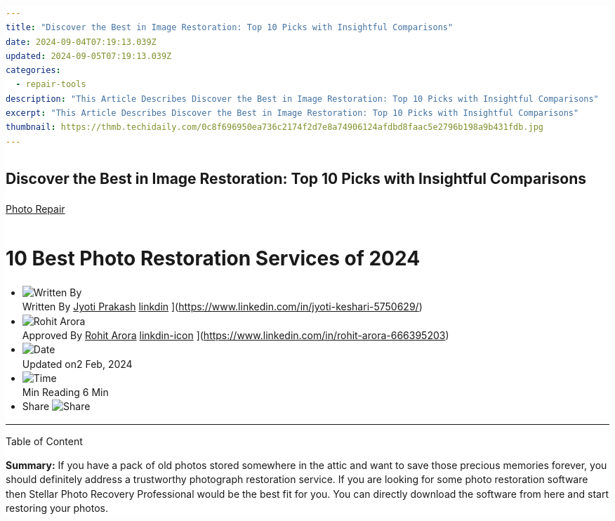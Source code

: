 ```yaml
---
title: "Discover the Best in Image Restoration: Top 10 Picks with Insightful Comparisons"
date: 2024-09-04T07:19:13.039Z
updated: 2024-09-05T07:19:13.039Z
categories:
  - repair-tools
description: "This Article Describes Discover the Best in Image Restoration: Top 10 Picks with Insightful Comparisons"
excerpt: "This Article Describes Discover the Best in Image Restoration: Top 10 Picks with Insightful Comparisons"
thumbnail: https://thmb.techidaily.com/0c8f696950ea736c2174f2d7e8a74906124afdbd8faac5e2796b198a9b431fdb.jpg
---
```


## Discover the Best in Image Restoration: Top 10 Picks with Insightful Comparisons

[Photo Repair](https://tools.techidaily.com/stellardata-recovery/buy-now/)

# 10 Best Photo Restoration Services of 2024

* ![Written By](https://cdn-cmlep.nitrocdn.com/DLSjJVyzoVcUgUSBlgyEUoGMDKLbWXQr/assets/desktop/optimized/rev-625c9ec/secure.gravatar.com/avatar/51230a434c190250f4ff6504ca157fb6.75c56db571a1f25ad1bcdc102bec70a0)  
 Written By [Jyoti Prakash](https://tools.techidaily.com/stellardata-recovery/buy-now/) [linkdin](https://cdn-cmlep.nitrocdn.com/DLSjJVyzoVcUgUSBlgyEUoGMDKLbWXQr/assets/images/optimized/rev-625c9ec/www.stellarinfo.com/public/frontEnd/images/author/linkdin.jpg) ](https://www.linkedin.com/in/jyoti-keshari-5750629/)
* ![Rohit Arora](https://cdn-cmlep.nitrocdn.com/DLSjJVyzoVcUgUSBlgyEUoGMDKLbWXQr/assets/desktop/optimized/rev-625c9ec/secure.gravatar.com/avatar/ef5655eaf5fddd7fe4013e3e70d592ee.c00c46be3fa3e8eeccd68f8977cf411c)  
 Approved By [Rohit Arora](https://tools.techidaily.com/stellardata-recovery/buy-now/) [linkdin-icon](https://cdn-cmlep.nitrocdn.com/DLSjJVyzoVcUgUSBlgyEUoGMDKLbWXQr/assets/images/optimized/rev-625c9ec/www.stellarinfo.com/public/frontEnd/images/author/linkdin.jpg) ](https://www.linkedin.com/in/rohit-arora-666395203)
* ![Date](https://cdn-cmlep.nitrocdn.com/DLSjJVyzoVcUgUSBlgyEUoGMDKLbWXQr/assets/images/optimized/rev-625c9ec/www.stellarinfo.com/public/frontEnd/images/author/clender.jpg)  
 Updated on2 Feb, 2024
* ![Time](https://tools.techidaily.com/stellardata-recovery/buy-now/)  
 Min Reading 6  Min
* Share ![Share](https://tools.techidaily.com/stellardata-recovery/buy-now/)

---

Table of Content

**Summary:** If you have a pack of old photos stored somewhere in the attic and want to save those precious memories forever, you should definitely address a trustworthy photograph restoration service. If you are looking for some photo restoration software then Stellar Photo Recovery Professional would be the best fit for you. You can directly download the software from here and start restoring your photos.
